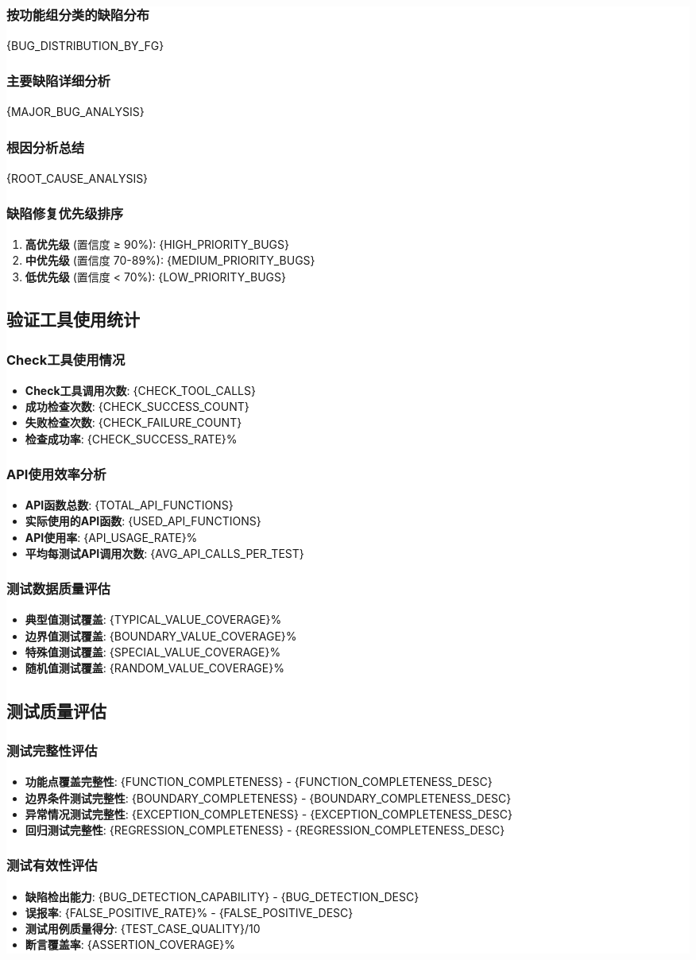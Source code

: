### 按功能组分类的缺陷分布
{BUG_DISTRIBUTION_BY_FG}

### 主要缺陷详细分析
{MAJOR_BUG_ANALYSIS}

### 根因分析总结
{ROOT_CAUSE_ANALYSIS}

### 缺陷修复优先级排序
1. **高优先级** (置信度 ≥ 90%): {HIGH_PRIORITY_BUGS}
2. **中优先级** (置信度 70-89%): {MEDIUM_PRIORITY_BUGS}
3. **低优先级** (置信度 < 70%): {LOW_PRIORITY_BUGS}

## 验证工具使用统计

### Check工具使用情况
- **Check工具调用次数**: {CHECK_TOOL_CALLS}
- **成功检查次数**: {CHECK_SUCCESS_COUNT}
- **失败检查次数**: {CHECK_FAILURE_COUNT}
- **检查成功率**: {CHECK_SUCCESS_RATE}%

### API使用效率分析
- **API函数总数**: {TOTAL_API_FUNCTIONS}
- **实际使用的API函数**: {USED_API_FUNCTIONS}
- **API使用率**: {API_USAGE_RATE}%
- **平均每测试API调用次数**: {AVG_API_CALLS_PER_TEST}

### 测试数据质量评估
- **典型值测试覆盖**: {TYPICAL_VALUE_COVERAGE}%
- **边界值测试覆盖**: {BOUNDARY_VALUE_COVERAGE}%
- **特殊值测试覆盖**: {SPECIAL_VALUE_COVERAGE}%
- **随机值测试覆盖**: {RANDOM_VALUE_COVERAGE}%

## 测试质量评估

### 测试完整性评估
- **功能点覆盖完整性**: {FUNCTION_COMPLETENESS} - {FUNCTION_COMPLETENESS_DESC}
- **边界条件测试完整性**: {BOUNDARY_COMPLETENESS} - {BOUNDARY_COMPLETENESS_DESC}
- **异常情况测试完整性**: {EXCEPTION_COMPLETENESS} - {EXCEPTION_COMPLETENESS_DESC}
- **回归测试完整性**: {REGRESSION_COMPLETENESS} - {REGRESSION_COMPLETENESS_DESC}

### 测试有效性评估
- **缺陷检出能力**: {BUG_DETECTION_CAPABILITY} - {BUG_DETECTION_DESC}
- **误报率**: {FALSE_POSITIVE_RATE}% - {FALSE_POSITIVE_DESC}
- **测试用例质量得分**: {TEST_CASE_QUALITY}/10
- **断言覆盖率**: {ASSERTION_COVERAGE}%
